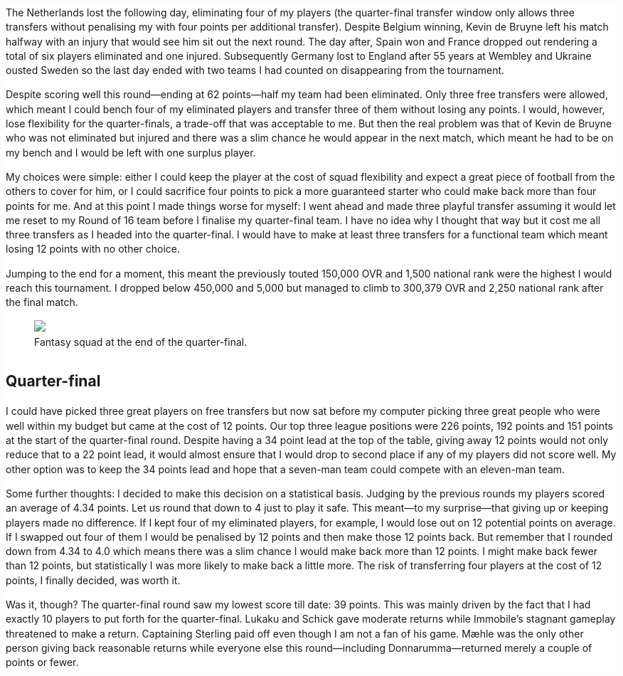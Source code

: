 The Netherlands lost the following day, eliminating four of my players (the quarter-final transfer window only allows three transfers without penalising my with four points per additional transfer). Despite Belgium winning, Kevin de Bruyne left his match halfway with an injury that would see him sit out the next round. The day after, Spain won and France dropped out rendering a total of six players eliminated and one injured. Subsequently Germany lost to England after 55 years at Wembley and Ukraine ousted Sweden so the last day ended with two teams I had counted on disappearing from the tournament.

Despite scoring well this round—ending at 62 points—half my team  had been eliminated. Only three free transfers were allowed, which meant I could bench four of my eliminated players and transfer three of them without losing any points. I would, however, lose flexibility for the quarter-finals, a trade-off that was acceptable to me. But then the real problem was that of Kevin de Bruyne who was not eliminated but injured and there was a slim chance he would appear in the next match, which meant he had to be on my bench and I would be left with one surplus player.

My choices were simple: either I could keep the player at the cost of squad flexibility and expect a great piece of football from the others to cover for him, or I could sacrifice four points to pick a more guaranteed starter who could make back more than four points for me. And at this point I made things worse for myself: I went ahead and made three playful transfer assuming it would let me reset to my Round of 16 team before I finalise my quarter-final team. I have no idea why I thought that way but it cost me all three transfers as I headed into the quarter-final. I would have to make at least three transfers for a functional team which meant losing 12 points with no other choice.

Jumping to the end for a moment, this meant the previously touted 150,000 OVR and 1,500 national rank were the highest I would reach this tournament. I dropped below 450,000 and 5,000 but managed to climb to 300,379 OVR and 2,250 national rank after the final match.

<figure class="float right">
<img src="/images/euro-2020-md5.jpg">
<figcaption>Fantasy squad at the end of the quarter-final.</figcaption>
</figure>

## Quarter-final

I could have picked three great players on free transfers but now sat before my computer picking three great people who were well within my budget but came at the cost of 12 points. Our top three league positions were 226 points, 192 points and 151 points at the start of the quarter-final round. Despite having a 34 point lead at the top of the table, giving away 12 points would not only reduce that to a 22 point lead, it would almost ensure that I would drop to second place if any of my players did not score well. My other option was to keep the 34 points lead and hope that a seven-man team could compete with an eleven-man team.

Some further thoughts: I decided to make this decision on a statistical basis. Judging by the previous rounds my players scored an average of 4.34 points. Let us round that down to 4 just to play it safe. This meant—to my surprise—that giving up or keeping players made no difference. If I kept four of my eliminated players, for example, I would lose out on 12 potential points on average. If I swapped out four of them I would be penalised by 12 points and then make those 12 points back. But remember that I rounded down from 4.34 to 4.0 which means there was a slim chance I would make back more than 12 points. I might make back fewer than 12 points, but statistically I was more likely to make back a little more. The risk of transferring four players at the cost of 12 points, I finally decided, was worth it.

Was it, though? The quarter-final round saw my lowest score till date: 39 points. This was mainly driven by the fact that I had exactly 10 players to put forth for the quarter-final. Lukaku and Schick gave moderate returns while Immobile’s stagnant gameplay threatened to make a return. Captaining Sterling paid off even though I am not a fan of his game. Mæhle was the only other person giving back reasonable returns while everyone else this round—including Donnarumma—returned merely a couple of points or fewer.
